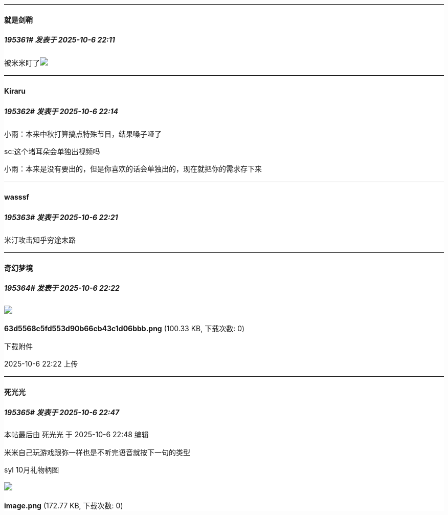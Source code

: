 ﻿
*****

####  就是剑鞘  
##### 195361#       发表于 2025-10-6 22:11

被米米盯了<img src="https://static.stage1st.com/image/smiley/face2017/118.png" referrerpolicy="no-referrer">


*****

####  Kiraru  
##### 195362#       发表于 2025-10-6 22:14

小雨：本来中秋打算搞点特殊节目，结果嗓子哑了

sc:这个堵耳朵会单独出视频吗

小雨：本来是没有要出的，但是你喜欢的话会单独出的，现在就把你的需求存下来


*****

####  wasssf  
##### 195363#       发表于 2025-10-6 22:21

米汀攻击知乎穷途末路

*****

####  奇幻梦境  
##### 195364#       发表于 2025-10-6 22:22

<img src="https://img.stage1st.com/forum/202510/06/222241xep7w8glp8lw0w1l.png" referrerpolicy="no-referrer">

<strong>63d5568c5fd553d90b66cb43c1d06bbb.png</strong> (100.33 KB, 下载次数: 0)

下载附件

2025-10-6 22:22 上传


*****

####  死光光  
##### 195365#       发表于 2025-10-6 22:47

 本帖最后由 死光光 于 2025-10-6 22:48 编辑 

米米自己玩游戏跟弥一样也是不听完语音就按下一句的类型

syl 10月礼物柄图

<img src="https://img.stage1st.com/forum/202510/06/224829pdh29wj0k9m0hzja.png" referrerpolicy="no-referrer">

<strong>image.png</strong> (172.77 KB, 下载次数: 0)
